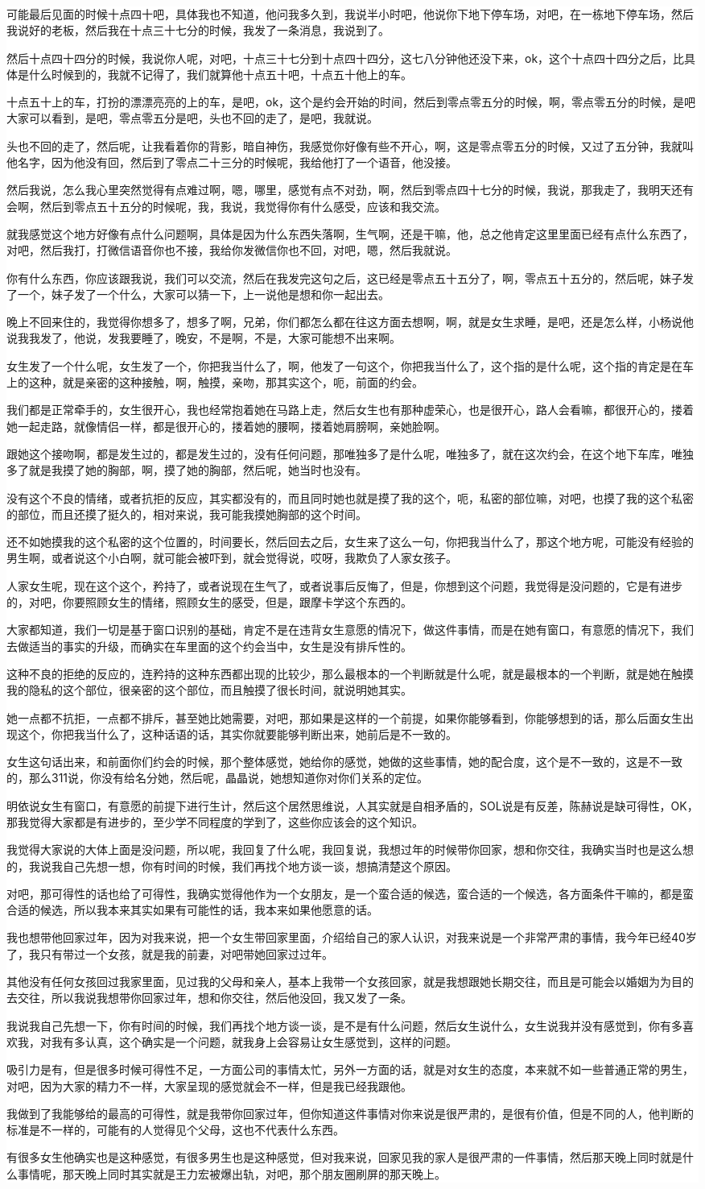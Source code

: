 可能最后见面的时候十点四十吧，具体我也不知道，他问我多久到，我说半小时吧，他说你下地下停车场，对吧，在一栋地下停车场，然后我说好的老板，然后我在十点三十七分的时候，我发了一条消息，我说到了。

然后十点四十四分的时候，我说你人呢，对吧，十点三十七分到十点四十四分，这七八分钟他还没下来，ok，这个十点四十四分之后，比具体是什么时候到的，我就不记得了，我们就算他十点五十吧，十点五十他上的车。

十点五十上的车，打扮的漂漂亮亮的上的车，是吧，ok，这个是约会开始的时间，然后到零点零五分的时候，啊，零点零五分的时候，是吧大家可以看到，是吧，零点零五分是吧，头也不回的走了，是吧，我就说。

头也不回的走了，然后呢，让我看着你的背影，暗自神伤，我感觉你好像有些不开心，啊，这是零点零五分的时候，又过了五分钟，我就叫他名字，因为他没有回，然后到了零点二十三分的时候呢，我给他打了一个语音，他没接。

然后我说，怎么我心里突然觉得有点难过啊，嗯，哪里，感觉有点不对劲，啊，然后到零点四十七分的时候，我说，那我走了，我明天还有会啊，然后到零点五十五分的时候呢，我，我说，我觉得你有什么感受，应该和我交流。

就我感觉这个地方好像有点什么问题啊，具体是因为什么东西失落啊，生气啊，还是干嘛，他，总之他肯定这里里面已经有点什么东西了，对吧，然后我打，打微信语音你也不接，我给你发微信你也不回，对吧，嗯，然后我就说。

你有什么东西，你应该跟我说，我们可以交流，然后在我发完这句之后，这已经是零点五十五分了，啊，零点五十五分的，然后呢，妹子发了一个，妹子发了一个什么，大家可以猜一下，上一说他是想和你一起出去。

晚上不回来住的，我觉得你想多了，想多了啊，兄弟，你们都怎么都在往这方面去想啊，啊，就是女生求睡，是吧，还是怎么样，小杨说他说我我发了，他说，发我要睡了，晚安，不是啊，不是，大家可能想不出来啊。

女生发了一个什么呢，女生发了一个，你把我当什么了，啊，他发了一句这个，你把我当什么了，这个指的是什么呢，这个指的肯定是在车上的这种，就是亲密的这种接触，啊，触摸，亲吻，那其实这个，呃，前面的约会。

我们都是正常牵手的，女生很开心，我也经常抱着她在马路上走，然后女生也有那种虚荣心，也是很开心，路人会看嘛，都很开心的，搂着她一起走路，就像情侣一样，都是很开心的，搂着她的腰啊，搂着她肩膀啊，亲她脸啊。

跟她这个接吻啊，都是发生过的，都是发生过的，没有任何问题，那唯独多了是什么呢，唯独多了，就在这次约会，在这个地下车库，唯独多了就是我摸了她的胸部，啊，摸了她的胸部，然后呢，她当时也没有。

没有这个不良的情绪，或者抗拒的反应，其实都没有的，而且同时她也就是摸了我的这个，呃，私密的部位嘛，对吧，也摸了我的这个私密的部位，而且还摸了挺久的，相对来说，我可能我摸她胸部的这个时间。

还不如她摸我的这个私密的这个位置的，时间要长，然后回去之后，女生来了这么一句，你把我当什么了，那这个地方呢，可能没有经验的男生啊，或者说这个小白啊，就可能会被吓到，就会觉得说，哎呀，我欺负了人家女孩子。

人家女生呢，现在这个这个，矜持了，或者说现在生气了，或者说事后反悔了，但是，你想到这个问题，我觉得是没问题的，它是有进步的，对吧，你要照顾女生的情绪，照顾女生的感受，但是，跟摩卡学这个东西的。

大家都知道，我们一切是基于窗口识别的基础，肯定不是在违背女生意愿的情况下，做这件事情，而是在她有窗口，有意愿的情况下，我们去做适当的事实的升级，而确实在车里面的这个约会当中，女生是没有排斥性的。

这种不良的拒绝的反应的，连矜持的这种东西都出现的比较少，那么最根本的一个判断就是什么呢，就是最根本的一个判断，就是她在触摸我的隐私的这个部位，很亲密的这个部位，而且触摸了很长时间，就说明她其实。

她一点都不抗拒，一点都不排斥，甚至她比她需要，对吧，那如果是这样的一个前提，如果你能够看到，你能够想到的话，那么后面女生出现这个，你把我当什么了，这种话语的话，其实你就要能够判断出来，她前后是不一致的。

女生这句话出来，和前面你们约会的时候，那个整体感觉，她给你的感觉，她做的这些事情，她的配合度，这个是不一致的，这是不一致的，那么311说，你没有给名分她，然后呢，晶晶说，她想知道你对你们关系的定位。

明依说女生有窗口，有意愿的前提下进行生计，然后这个居然思维说，人其实就是自相矛盾的，SOL说是有反差，陈赫说是缺可得性，OK，那我觉得大家都是有进步的，至少学不同程度的学到了，这些你应该会的这个知识。

我觉得大家说的大体上面是没问题，所以呢，我回复了什么呢，我回复说，我想过年的时候带你回家，想和你交往，我确实当时也是这么想的，我说我自己先想一想，你有时间的时候，我们再找个地方谈一谈，想搞清楚这个原因。

对吧，那可得性的话也给了可得性，我确实觉得他作为一个女朋友，是一个蛮合适的候选，蛮合适的一个候选，各方面条件干嘛的，都是蛮合适的候选，所以我本来其实如果有可能性的话，我本来如果他愿意的话。

我也想带他回家过年，因为对我来说，把一个女生带回家里面，介绍给自己的家人认识，对我来说是一个非常严肃的事情，我今年已经40岁了，我只有带过一个女孩，就是我的前妻，对吧带她回家过过年。

其他没有任何女孩回过我家里面，见过我的父母和亲人，基本上我带一个女孩回家，就是我想跟她长期交往，而且是可能会以婚姻为为目的去交往，所以我说我想带你回家过年，想和你交往，然后他没回，我又发了一条。

我说我自己先想一下，你有时间的时候，我们再找个地方谈一谈，是不是有什么问题，然后女生说什么，女生说我并没有感觉到，你有多喜欢我，对我有多认真，这个确实是一个问题，就我身上会容易让女生感觉到，这样的问题。

吸引力是有，但是很多时候可得性不足，一方面公司的事情太忙，另外一方面的话，就是对女生的态度，本来就不如一些普通正常的男生，对吧，因为大家的精力不一样，大家呈现的感觉就会不一样，但是我已经我跟他。

我做到了我能够给的最高的可得性，就是我带你回家过年，但你知道这件事情对你来说是很严肃的，是很有价值，但是不同的人，他判断的标准是不一样的，可能有的人觉得见个父母，这也不代表什么东西。

有很多女生他确实也是这种感觉，有很多男生也是这种感觉，但对我来说，回家见我的家人是很严肃的一件事情，然后那天晚上同时就是什么事情呢，那天晚上同时其实就是王力宏被爆出轨，对吧，那个朋友圈刷屏的那天晚上。
